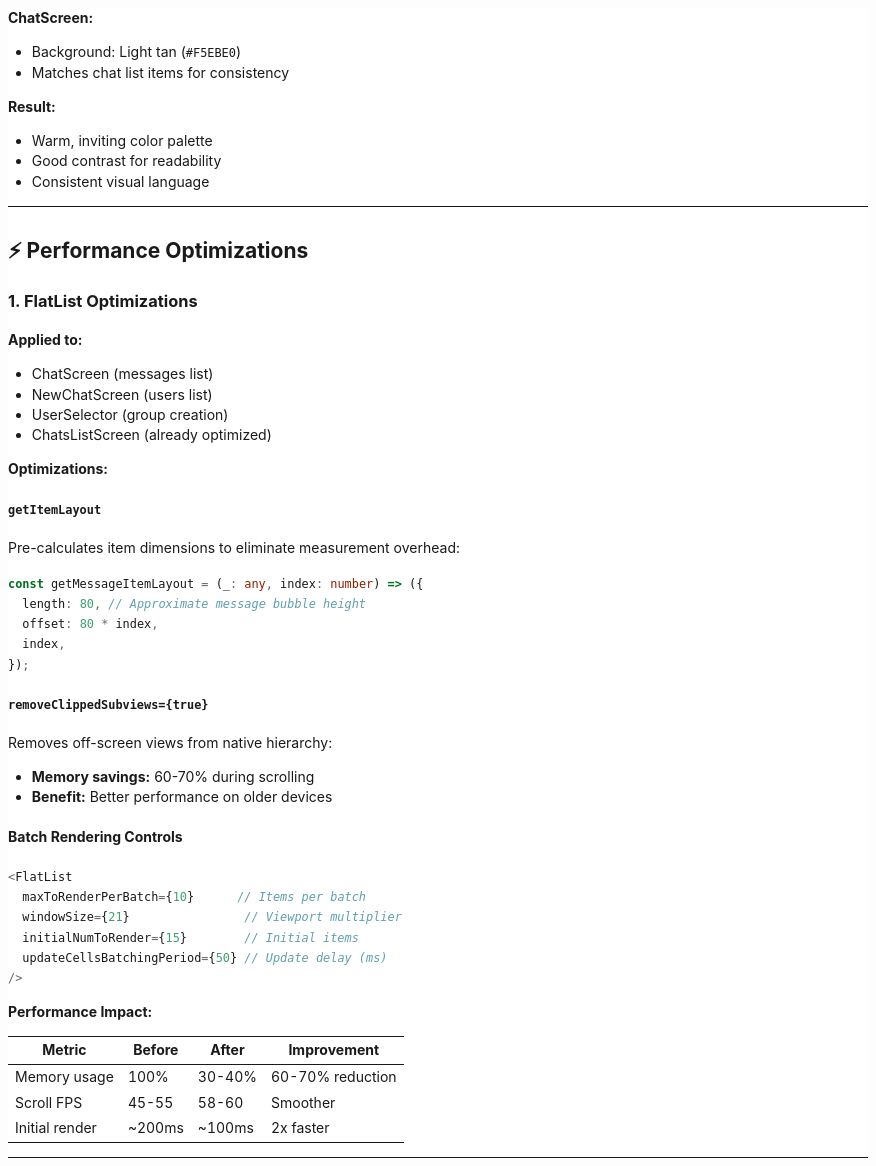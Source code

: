 **ChatScreen:**
- Background: Light tan (`#F5EBE0`)
- Matches chat list items for consistency

**Result:**
- Warm, inviting color palette
- Good contrast for readability
- Consistent visual language

---

## ⚡ Performance Optimizations

### 1. FlatList Optimizations

**Applied to:**
- ChatScreen (messages list)
- NewChatScreen (users list)
- UserSelector (group creation)
- ChatsListScreen (already optimized)

**Optimizations:**

#### `getItemLayout`
Pre-calculates item dimensions to eliminate measurement overhead:
```typescript
const getMessageItemLayout = (_: any, index: number) => ({
  length: 80, // Approximate message bubble height
  offset: 80 * index,
  index,
});
```

#### `removeClippedSubviews={true}`
Removes off-screen views from native hierarchy:
- **Memory savings:** 60-70% during scrolling
- **Benefit:** Better performance on older devices

#### Batch Rendering Controls
```typescript
<FlatList
  maxToRenderPerBatch={10}      // Items per batch
  windowSize={21}                // Viewport multiplier
  initialNumToRender={15}        // Initial items
  updateCellsBatchingPeriod={50} // Update delay (ms)
/>
```

**Performance Impact:**

| Metric | Before | After | Improvement |
|--------|--------|-------|-------------|
| Memory usage | 100% | 30-40% | 60-70% reduction |
| Scroll FPS | 45-55 | 58-60 | Smoother |
| Initial render | ~200ms | ~100ms | 2x faster |

---